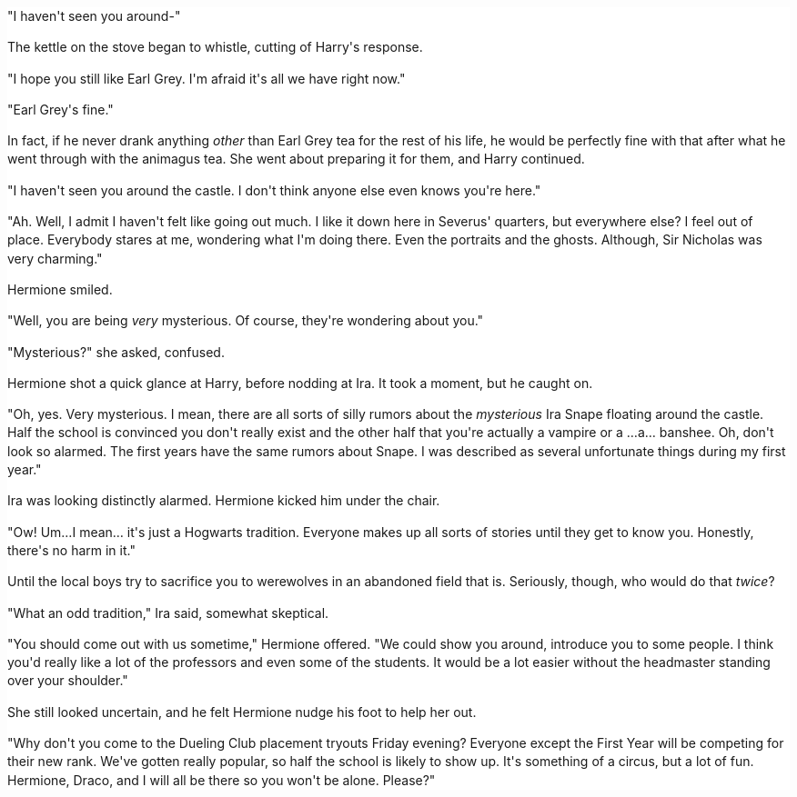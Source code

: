 "I haven't seen you around-"

The kettle on the stove began to whistle, cutting of Harry's response.

"I hope you still like Earl Grey. I'm afraid it's all we have right
now."

"Earl Grey's fine."

In fact, if he never drank anything *other* than Earl Grey tea for the
rest of his life, he would be perfectly fine with that after what he
went through with the animagus tea. She went about preparing it for
them, and Harry continued.

"I haven't seen you around the castle. I don't think anyone else even
knows you're here."

"Ah. Well, I admit I haven't felt like going out much. I like it down
here in Severus' quarters, but everywhere else? I feel out of place.
Everybody stares at me, wondering what I'm doing there. Even the
portraits and the ghosts. Although, Sir Nicholas was very charming."

Hermione smiled.

"Well, you are being *very* mysterious. Of course, they're wondering
about you."

"Mysterious?" she asked, confused.

Hermione shot a quick glance at Harry, before nodding at Ira. It took a
moment, but he caught on.

"Oh, yes. Very mysterious. I mean, there are all sorts of silly rumors
about the *mysterious* Ira Snape floating around the castle. Half the
school is convinced you don't really exist and the other half that
you're actually a vampire or a …a… banshee. Oh, don't look so alarmed.
The first years have the same rumors about Snape. I was described as
several unfortunate things during my first year."

Ira was looking distinctly alarmed. Hermione kicked him under the chair.

"Ow! Um…I mean… it's just a Hogwarts tradition. Everyone makes up all
sorts of stories until they get to know you. Honestly, there's no harm
in it."

Until the local boys try to sacrifice you to werewolves in an abandoned
field that is. Seriously, though, who would do that *twice*?

"What an odd tradition," Ira said, somewhat skeptical.

"You should come out with us sometime," Hermione offered. "We could show
you around, introduce you to some people. I think you'd really like a
lot of the professors and even some of the students. It would be a lot
easier without the headmaster standing over your shoulder."

She still looked uncertain, and he felt Hermione nudge his foot to help
her out.

"Why don't you come to the Dueling Club placement tryouts Friday
evening? Everyone except the First Year will be competing for their new
rank. We've gotten really popular, so half the school is likely to show
up. It's something of a circus, but a lot of fun. Hermione, Draco, and I
will all be there so you won't be alone. Please?"

